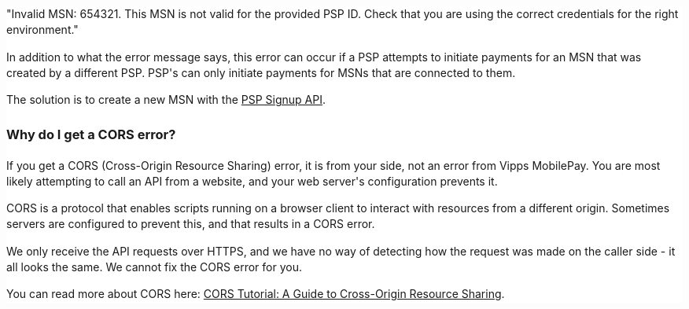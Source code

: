 "Invalid MSN: 654321. This MSN is not valid for the provided PSP ID. Check that you are
using the correct credentials for the right environment."

In addition to what the error message says, this error can occur if a PSP attempts to initiate
payments for an MSN that was created by a different PSP.
PSP's can only initiate payments for MSNs that are connected to them.

The solution is to create a new MSN with the
[PSP Signup API](https://developer.vippsmobilepay.com/docs/APIs/psp-api/vipps-psp-signup-api/).

### Why do I get a CORS error?

If you get a CORS (Cross-Origin Resource Sharing) error, it is from your side,
not an error from Vipps MobilePay. You are most likely attempting to call an API
from a website, and your web server's configuration prevents it.

CORS is a protocol that enables scripts running on a browser client to interact
with resources from a different origin. Sometimes servers are configured to
prevent this, and that results in a CORS error.

We only receive the API requests over HTTPS, and we have no way of detecting
how the request was made on the caller side - it all looks the same.
We cannot fix the CORS error for you.

You can read more about CORS here:
[CORS Tutorial: A Guide to Cross-Origin Resource Sharing](https://auth0.com/blog/cors-tutorial-a-guide-to-cross-origin-resource-sharing/).